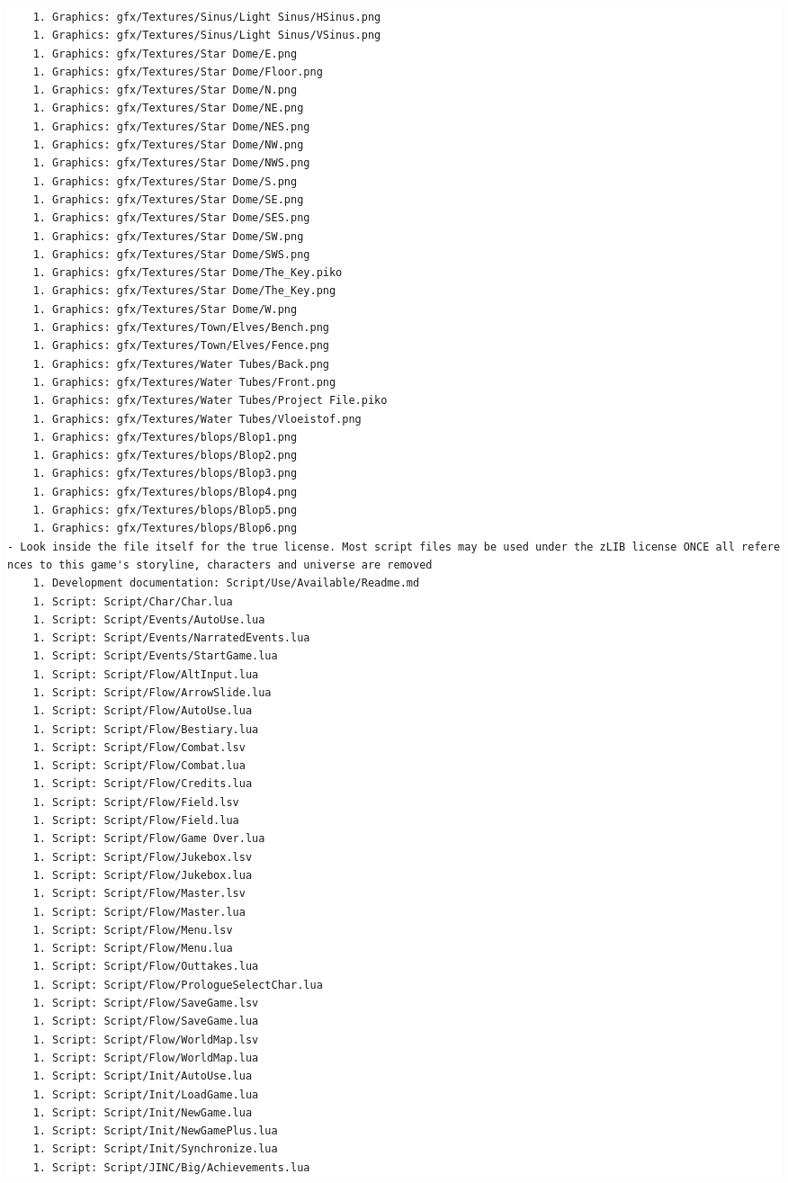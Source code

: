 		1. Graphics: gfx/Textures/Sinus/Light Sinus/HSinus.png
		1. Graphics: gfx/Textures/Sinus/Light Sinus/VSinus.png
		1. Graphics: gfx/Textures/Star Dome/E.png
		1. Graphics: gfx/Textures/Star Dome/Floor.png
		1. Graphics: gfx/Textures/Star Dome/N.png
		1. Graphics: gfx/Textures/Star Dome/NE.png
		1. Graphics: gfx/Textures/Star Dome/NES.png
		1. Graphics: gfx/Textures/Star Dome/NW.png
		1. Graphics: gfx/Textures/Star Dome/NWS.png
		1. Graphics: gfx/Textures/Star Dome/S.png
		1. Graphics: gfx/Textures/Star Dome/SE.png
		1. Graphics: gfx/Textures/Star Dome/SES.png
		1. Graphics: gfx/Textures/Star Dome/SW.png
		1. Graphics: gfx/Textures/Star Dome/SWS.png
		1. Graphics: gfx/Textures/Star Dome/The_Key.piko
		1. Graphics: gfx/Textures/Star Dome/The_Key.png
		1. Graphics: gfx/Textures/Star Dome/W.png
		1. Graphics: gfx/Textures/Town/Elves/Bench.png
		1. Graphics: gfx/Textures/Town/Elves/Fence.png
		1. Graphics: gfx/Textures/Water Tubes/Back.png
		1. Graphics: gfx/Textures/Water Tubes/Front.png
		1. Graphics: gfx/Textures/Water Tubes/Project File.piko
		1. Graphics: gfx/Textures/Water Tubes/Vloeistof.png
		1. Graphics: gfx/Textures/blops/Blop1.png
		1. Graphics: gfx/Textures/blops/Blop2.png
		1. Graphics: gfx/Textures/blops/Blop3.png
		1. Graphics: gfx/Textures/blops/Blop4.png
		1. Graphics: gfx/Textures/blops/Blop5.png
		1. Graphics: gfx/Textures/blops/Blop6.png
	- Look inside the file itself for the true license. Most script files may be used under the zLIB license ONCE all references to this game's storyline, characters and universe are removed
		1. Development documentation: Script/Use/Available/Readme.md
		1. Script: Script/Char/Char.lua
		1. Script: Script/Events/AutoUse.lua
		1. Script: Script/Events/NarratedEvents.lua
		1. Script: Script/Events/StartGame.lua
		1. Script: Script/Flow/AltInput.lua
		1. Script: Script/Flow/ArrowSlide.lua
		1. Script: Script/Flow/AutoUse.lua
		1. Script: Script/Flow/Bestiary.lua
		1. Script: Script/Flow/Combat.lsv
		1. Script: Script/Flow/Combat.lua
		1. Script: Script/Flow/Credits.lua
		1. Script: Script/Flow/Field.lsv
		1. Script: Script/Flow/Field.lua
		1. Script: Script/Flow/Game Over.lua
		1. Script: Script/Flow/Jukebox.lsv
		1. Script: Script/Flow/Jukebox.lua
		1. Script: Script/Flow/Master.lsv
		1. Script: Script/Flow/Master.lua
		1. Script: Script/Flow/Menu.lsv
		1. Script: Script/Flow/Menu.lua
		1. Script: Script/Flow/Outtakes.lua
		1. Script: Script/Flow/PrologueSelectChar.lua
		1. Script: Script/Flow/SaveGame.lsv
		1. Script: Script/Flow/SaveGame.lua
		1. Script: Script/Flow/WorldMap.lsv
		1. Script: Script/Flow/WorldMap.lua
		1. Script: Script/Init/AutoUse.lua
		1. Script: Script/Init/LoadGame.lua
		1. Script: Script/Init/NewGame.lua
		1. Script: Script/Init/NewGamePlus.lua
		1. Script: Script/Init/Synchronize.lua
		1. Script: Script/JINC/Big/Achievements.lua